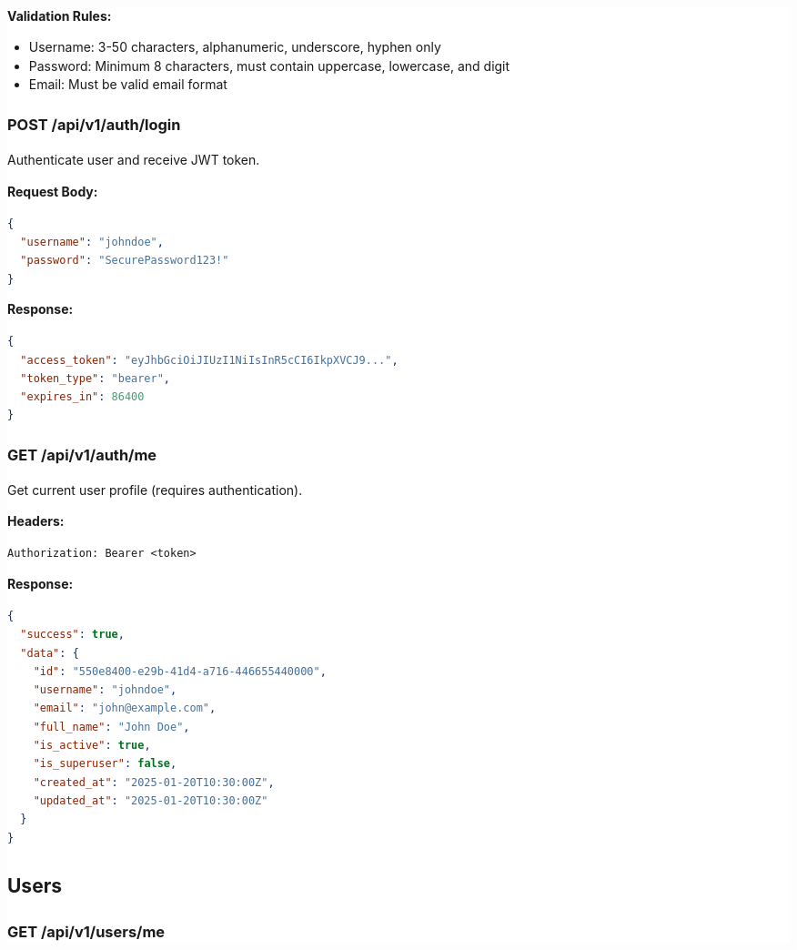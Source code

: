 **Validation Rules:**
- Username: 3-50 characters, alphanumeric, underscore, hyphen only
- Password: Minimum 8 characters, must contain uppercase, lowercase, and digit
- Email: Must be valid email format

### POST /api/v1/auth/login

Authenticate user and receive JWT token.

**Request Body:**
```json
{
  "username": "johndoe",
  "password": "SecurePassword123!"
}
```

**Response:**
```json
{
  "access_token": "eyJhbGciOiJIUzI1NiIsInR5cCI6IkpXVCJ9...",
  "token_type": "bearer",
  "expires_in": 86400
}
```

### GET /api/v1/auth/me

Get current user profile (requires authentication).

**Headers:**
```
Authorization: Bearer <token>
```

**Response:**
```json
{
  "success": true,
  "data": {
    "id": "550e8400-e29b-41d4-a716-446655440000",
    "username": "johndoe",
    "email": "john@example.com",
    "full_name": "John Doe",
    "is_active": true,
    "is_superuser": false,
    "created_at": "2025-01-20T10:30:00Z",
    "updated_at": "2025-01-20T10:30:00Z"
  }
}
```

## Users

### GET /api/v1/users/me
